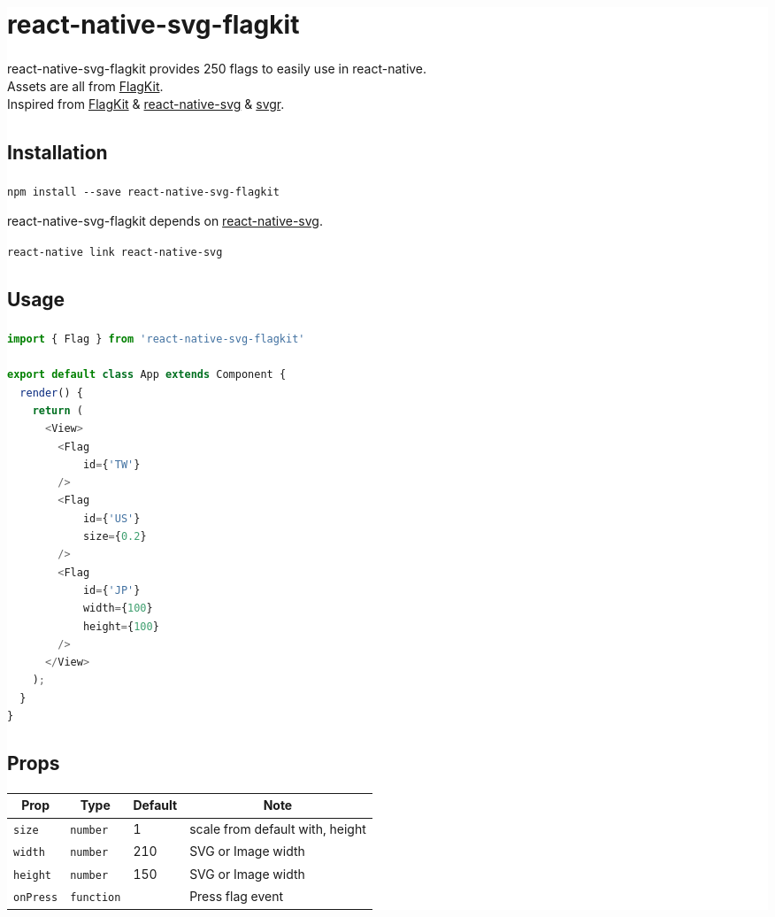 # react-native-svg-flagkit

react-native-svg-flagkit provides 250 flags to easily use in react-native.  
Assets are all from [FlagKit](https://github.com/madebybowtie/FlagKit).  
Inspired from [FlagKit](https://github.com/madebybowtie/FlagKit) & [react-native-svg](https://github.com/react-native-community/react-native-svg) & [svgr](https://github.com/smooth-code/svgr).

## Installation  

```
npm install --save react-native-svg-flagkit
```

react-native-svg-flagkit depends on [react-native-svg](https://github.com/react-native-community/react-native-svg).

```
react-native link react-native-svg
```

## Usage
```javascript
import { Flag } from 'react-native-svg-flagkit'

export default class App extends Component {
  render() {
    return (
      <View>
        <Flag 
            id={'TW'}
        />
        <Flag 
            id={'US'}
            size={0.2}
        />
        <Flag
            id={'JP'}
            width={100}
            height={100}
        />
      </View>
    );
  }
}

```

## Props

| Prop | Type | Default | Note |
|---|---|---|---|
| `size` | `number` | 1 | scale from default with, height
| `width` | `number` | 210 | SVG or Image width
| `height` | `number` | 150 | SVG or Image width
| `onPress` | `function` | | Press flag event
